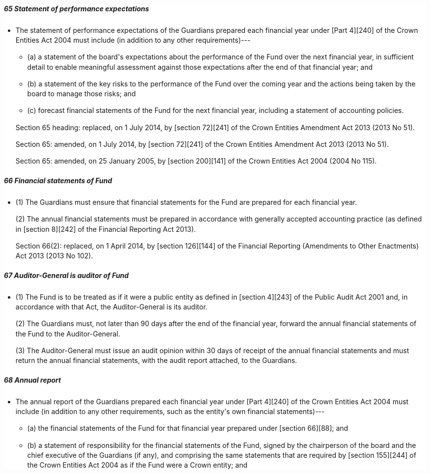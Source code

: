 ##### 65 Statement of performance expectations
    
*   The statement of performance expectations of the Guardians prepared each financial year under [Part 4][240] of the Crown Entities Act 2004 must include (in addition to any other requirements)---
        
    *   (a) a statement of the board's expectations about the performance of the Fund over the next financial year, in sufficient detail to enable meaningful assessment against those expectations after the end of that financial year; and
    
    *   (b) a statement of the key risks to the performance of the Fund over the coming year and the actions being taken by the board to manage those risks; and
    
    *   (c) forecast financial statements of the Fund for the next financial year, including a statement of accounting policies.
    
    Section 65 heading: replaced, on 1 July 2014, by [section 72][241] of the Crown Entities Amendment Act 2013 (2013 No 51).
    
    Section 65: amended, on 1 July 2014, by [section 72][241] of the Crown Entities Amendment Act 2013 (2013 No 51).
    
    Section 65: amended, on 25 January 2005, by [section 200][141] of the Crown Entities Act 2004 (2004 No 115).

##### 66 Financial statements of Fund
    
*   (1) The Guardians must ensure that financial statements for the Fund are prepared for each financial year.
    
    (2) The annual financial statements must be prepared in accordance with generally accepted accounting practice (as defined in [section 8][242] of the Financial Reporting Act 2013).
    
    Section 66(2): replaced, on 1 April 2014, by [section 126][144] of the Financial Reporting (Amendments to Other Enactments) Act 2013 (2013 No 102).

##### 67 Auditor-General is auditor of Fund
    
*   (1) The Fund is to be treated as if it were a public entity as defined in [section 4][243] of the Public Audit Act 2001 and, in accordance with that Act, the Auditor-General is its auditor.
    
    (2) The Guardians must, not later than 90 days after the end of the financial year, forward the annual financial statements of the Fund to the Auditor-General.
    
    (3) The Auditor-General must issue an audit opinion within 30 days of receipt of the annual financial statements and must return the annual financial statements, with the audit report attached, to the Guardians.

##### 68 Annual report
    
*   The annual report of the Guardians prepared each financial year under [Part 4][240] of the Crown Entities Act 2004 must include (in addition to any other requirements, such as the entity's own financial statements)---
        
    *   (a) the financial statements of the Fund for that financial year prepared under [section 66][88]; and
    
    *   (b) a statement of responsibility for the financial statements of the Fund, signed by the chairperson of the board and the chief executive of the Guardians (if any), and comprising the same statements that are required by [section 155][244] of the Crown Entities Act 2004 as if the Fund were a Crown entity; and
    